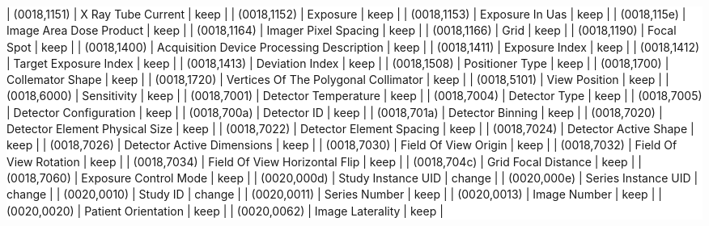 | (0018,1151) | X Ray Tube Current                        | keep |
| (0018,1152) | Exposure                                  | keep |
| (0018,1153) | Exposure In Uas                           | keep |
| (0018,115e) | Image Area Dose Product                   | keep |
| (0018,1164) | Imager Pixel Spacing                      | keep |
| (0018,1166) | Grid                                      | keep |
| (0018,1190) | Focal Spot                                | keep |
| (0018,1400) | Acquisition Device Processing Description | keep |
| (0018,1411) | Exposure Index                            | keep |
| (0018,1412) | Target Exposure Index                     | keep |
| (0018,1413) | Deviation Index                           | keep |
| (0018,1508) | Positioner Type                           | keep |
| (0018,1700) | Collemator Shape                          | keep |
| (0018,1720) | Vertices Of The Polygonal Collimator      | keep |
| (0018,5101) | View Position                             | keep |
| (0018,6000) | Sensitivity                               | keep |
| (0018,7001) | Detector Temperature                      | keep |
| (0018,7004) | Detector Type                             | keep |
| (0018,7005) | Detector Configuration                    | keep |
| (0018,700a) | Detector ID                               | keep |
| (0018,701a) | Detector Binning                          | keep |
| (0018,7020) | Detector Element Physical Size            | keep |
| (0018,7022) | Detector Element Spacing                  | keep |
| (0018,7024) | Detector Active Shape                     | keep |
| (0018,7026) | Detector Active Dimensions                | keep |
| (0018,7030) | Field Of View Origin                      | keep |
| (0018,7032) | Field Of View Rotation                    | keep |
| (0018,7034) | Field Of View Horizontal Flip             | keep |
| (0018,704c) | Grid Focal Distance                       | keep |
| (0018,7060) | Exposure Control Mode                     | keep |
| (0020,000d) | Study Instance UID                        | change |
| (0020,000e) | Series Instance UID                       | change |
| (0020,0010) | Study ID                                  | change |
| (0020,0011) | Series Number                             | keep |
| (0020,0013) | Image Number                              | keep |
| (0020,0020) | Patient Orientation                       | keep |
| (0020,0062) | Image Laterality                          | keep |